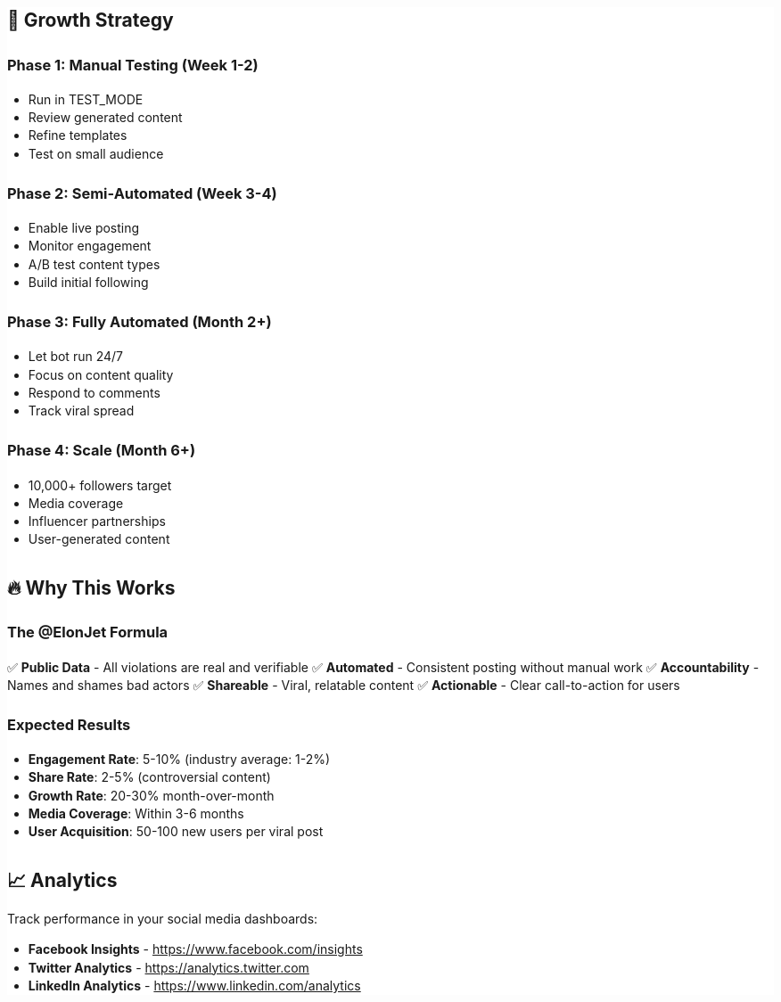 ## 🎯 Growth Strategy

### Phase 1: Manual Testing (Week 1-2)
- Run in TEST_MODE
- Review generated content
- Refine templates
- Test on small audience

### Phase 2: Semi-Automated (Week 3-4)
- Enable live posting
- Monitor engagement
- A/B test content types
- Build initial following

### Phase 3: Fully Automated (Month 2+)
- Let bot run 24/7
- Focus on content quality
- Respond to comments
- Track viral spread

### Phase 4: Scale (Month 6+)
- 10,000+ followers target
- Media coverage
- Influencer partnerships
- User-generated content

## 🔥 Why This Works

### The @ElonJet Formula

✅ **Public Data** - All violations are real and verifiable
✅ **Automated** - Consistent posting without manual work
✅ **Accountability** - Names and shames bad actors
✅ **Shareable** - Viral, relatable content
✅ **Actionable** - Clear call-to-action for users

### Expected Results

- **Engagement Rate**: 5-10% (industry average: 1-2%)
- **Share Rate**: 2-5% (controversial content)
- **Growth Rate**: 20-30% month-over-month
- **Media Coverage**: Within 3-6 months
- **User Acquisition**: 50-100 new users per viral post

## 📈 Analytics

Track performance in your social media dashboards:

- **Facebook Insights** - https://www.facebook.com/insights
- **Twitter Analytics** - https://analytics.twitter.com
- **LinkedIn Analytics** - https://www.linkedin.com/analytics
